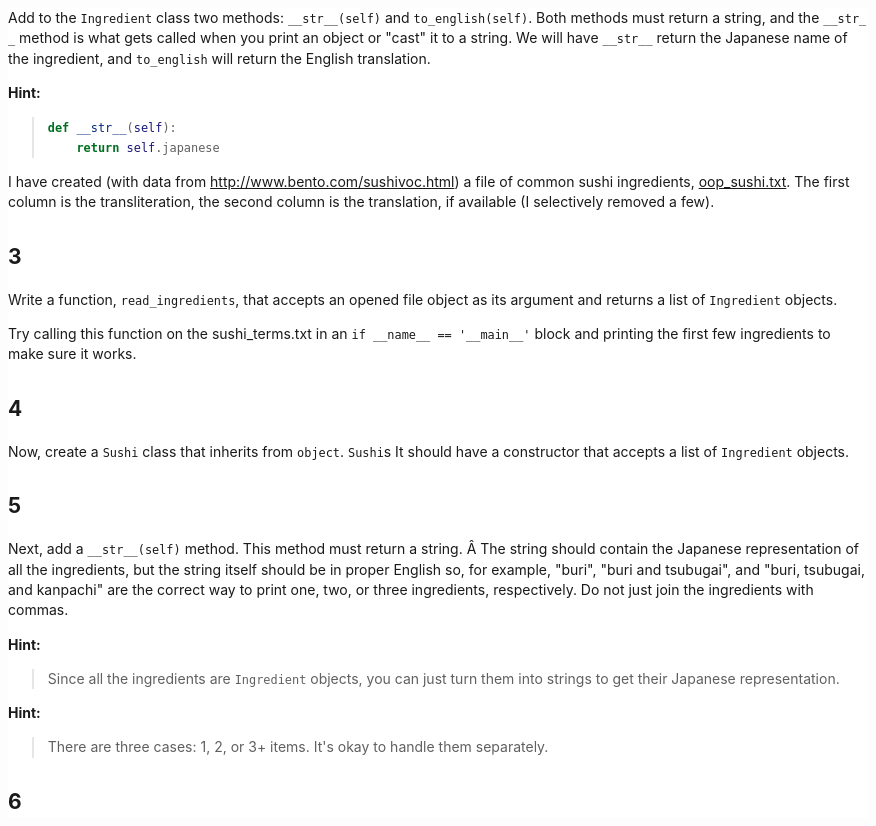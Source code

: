 Add to the `Ingredient` class two methods: `__str__(self)` and
`to_english(self)`. Both methods must return a string, and the `__str__` method
is what gets called when you print an object or "cast" it to a string. We will
have `__str__` return the Japanese name of the ingredient, and `to_english` will
return the English translation.

**Hint:**
> ```python
> def __str__(self):
>     return self.japanese
> 
> ```

I have created (with data from http://www.bento.com/sushivoc.html) a file of
common sushi ingredients, [oop_sushi.txt](oop_sushi.txt). The first column is the
transliteration, the second column is the translation, if available (I
selectively removed a few). 



## 3

Write a function, `read_ingredients`, that accepts an opened file object as its
argument and returns a list of `Ingredient` objects.

Try calling this function on the sushi_terms.txt in an `if __name__ ==
'__main__'` block and printing the first few ingredients to make sure it works.


## 4

Now, create a `Sushi` class that inherits from `object`. `Sushi`s It should have
a constructor that accepts a list of `Ingredient` objects.

## 5


Next, add a `__str__(self)` method. This method must return a string. Â The
string should contain the Japanese representation of all the ingredients, but
the string itself should be in proper English so, for example, "buri", "buri and
tsubugai", and "buri, tsubugai, and kanpachi" are the correct way to print one,
two, or three ingredients, respectively. Do not just join the ingredients with
commas.

**Hint:**

> Since all the ingredients are `Ingredient` objects, you can just turn them
> into strings to get their Japanese representation.


**Hint:**

> There are three cases: 1, 2, or 3+ items. It's okay to handle them separately.


## 6
